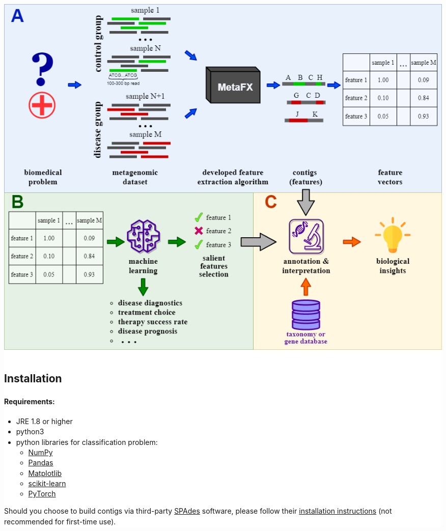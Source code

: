 ![idea](./img/idea.png)


## Installation

#### Requirements:
* JRE 1.8 or higher
* python3
* python libraries for classification problem:
    * [NumPy](https://numpy.org/)
    * [Pandas](https://pandas.pydata.org/)
    * [Matplotlib](https://matplotlib.org/)
    * [scikit-learn](https://scikit-learn.org/stable/index.html)
    * [PyTorch](https://pytorch.org/)

Should you choose to build contigs via third-party [SPAdes](https://cab.spbu.ru/software/spades/) software, please follow their [installation instructions](https://github.com/ablab/spades#sec2) (not recommended for first-time use).

